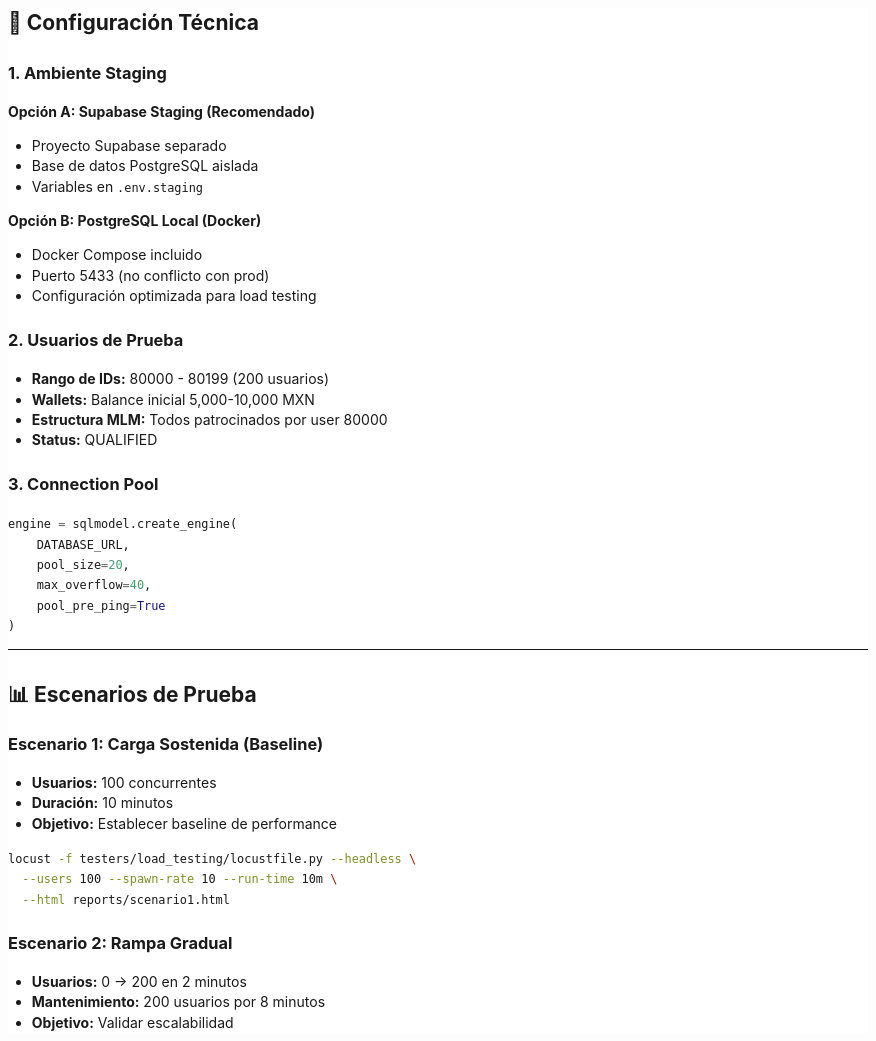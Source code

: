 
## 🔧 Configuración Técnica

### 1. Ambiente Staging

**Opción A: Supabase Staging (Recomendado)**
- Proyecto Supabase separado
- Base de datos PostgreSQL aislada
- Variables en `.env.staging`

**Opción B: PostgreSQL Local (Docker)**
- Docker Compose incluido
- Puerto 5433 (no conflicto con prod)
- Configuración optimizada para load testing

### 2. Usuarios de Prueba

- **Rango de IDs:** 80000 - 80199 (200 usuarios)
- **Wallets:** Balance inicial 5,000-10,000 MXN
- **Estructura MLM:** Todos patrocinados por user 80000
- **Status:** QUALIFIED

### 3. Connection Pool

```python
engine = sqlmodel.create_engine(
    DATABASE_URL,
    pool_size=20,
    max_overflow=40,
    pool_pre_ping=True
)
```

---

## 📊 Escenarios de Prueba

### Escenario 1: Carga Sostenida (Baseline)
- **Usuarios:** 100 concurrentes
- **Duración:** 10 minutos
- **Objetivo:** Establecer baseline de performance

```bash
locust -f testers/load_testing/locustfile.py --headless \
  --users 100 --spawn-rate 10 --run-time 10m \
  --html reports/scenario1.html
```

### Escenario 2: Rampa Gradual
- **Usuarios:** 0 → 200 en 2 minutos
- **Mantenimiento:** 200 usuarios por 8 minutos
- **Objetivo:** Validar escalabilidad
